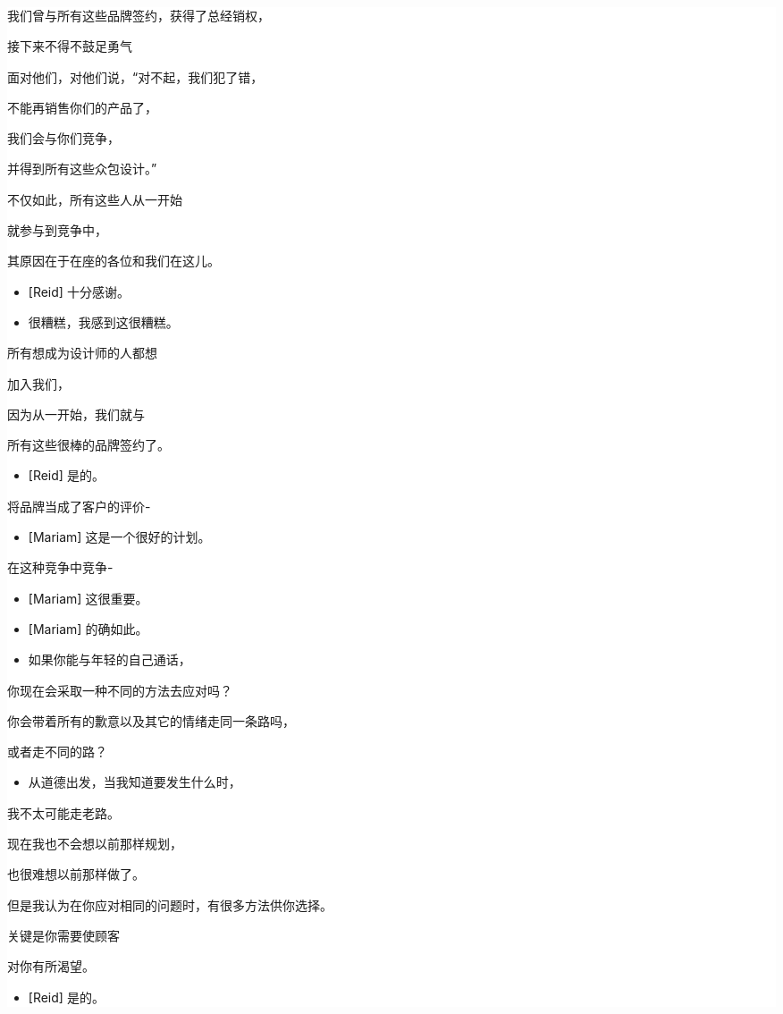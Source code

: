 我们曾与所有这些品牌签约，获得了总经销权，

接下来不得不鼓足勇气

面对他们，对他们说，“对不起，我们犯了错，

不能再销售你们的产品了，

我们会与你们竞争，

并得到所有这些众包设计。”

不仅如此，所有这些人从一开始

就参与到竞争中，

其原因在于在座的各位和我们在这儿。

- [Reid] 十分感谢。

- 很糟糕，我感到这很糟糕。

所有想成为设计师的人都想

加入我们，

因为从一开始，我们就与

所有这些很棒的品牌签约了。
- [Reid] 是的。

将品牌当成了客户的评价-

- [Mariam] 这是一个很好的计划。

在这种竞争中竞争-

- [Mariam] 这很重要。

- [Mariam] 的确如此。

- 如果你能与年轻的自己通话，

你现在会采取一种不同的方法去应对吗？

你会带着所有的歉意以及其它的情绪走同一条路吗，

或者走不同的路？

- 从道德出发，当我知道要发生什么时，

我不太可能走老路。

现在我也不会想以前那样规划，

也很难想以前那样做了。

但是我认为在你应对相同的问题时，有很多方法供你选择。

关键是你需要使顾客

对你有所渴望。

- [Reid] 是的。

